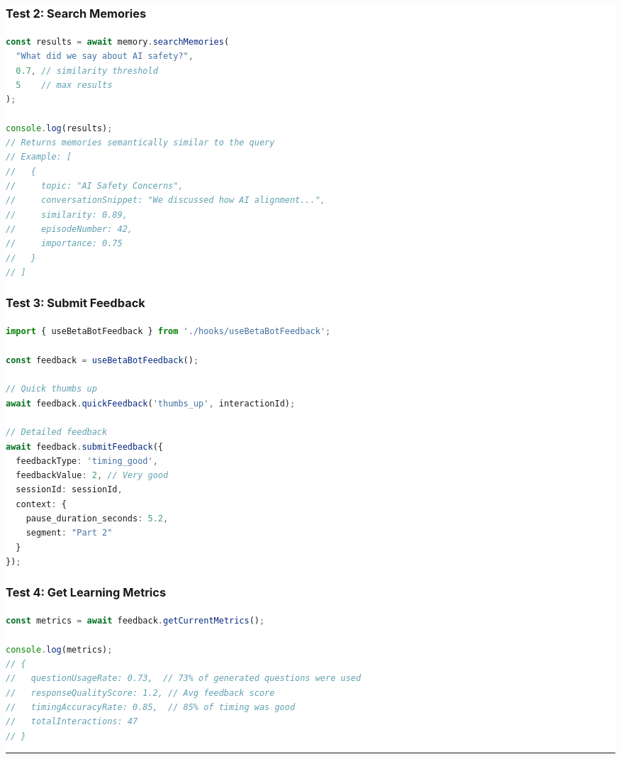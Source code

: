 ### **Test 2: Search Memories**

```typescript
const results = await memory.searchMemories(
  "What did we say about AI safety?",
  0.7, // similarity threshold
  5    // max results
);

console.log(results);
// Returns memories semantically similar to the query
// Example: [
//   {
//     topic: "AI Safety Concerns",
//     conversationSnippet: "We discussed how AI alignment...",
//     similarity: 0.89,
//     episodeNumber: 42,
//     importance: 0.75
//   }
// ]
```

### **Test 3: Submit Feedback**

```typescript
import { useBetaBotFeedback } from './hooks/useBetaBotFeedback';

const feedback = useBetaBotFeedback();

// Quick thumbs up
await feedback.quickFeedback('thumbs_up', interactionId);

// Detailed feedback
await feedback.submitFeedback({
  feedbackType: 'timing_good',
  feedbackValue: 2, // Very good
  sessionId: sessionId,
  context: {
    pause_duration_seconds: 5.2,
    segment: "Part 2"
  }
});
```

### **Test 4: Get Learning Metrics**

```typescript
const metrics = await feedback.getCurrentMetrics();

console.log(metrics);
// {
//   questionUsageRate: 0.73,  // 73% of generated questions were used
//   responseQualityScore: 1.2, // Avg feedback score
//   timingAccuracyRate: 0.85,  // 85% of timing was good
//   totalInteractions: 47
// }
```

---